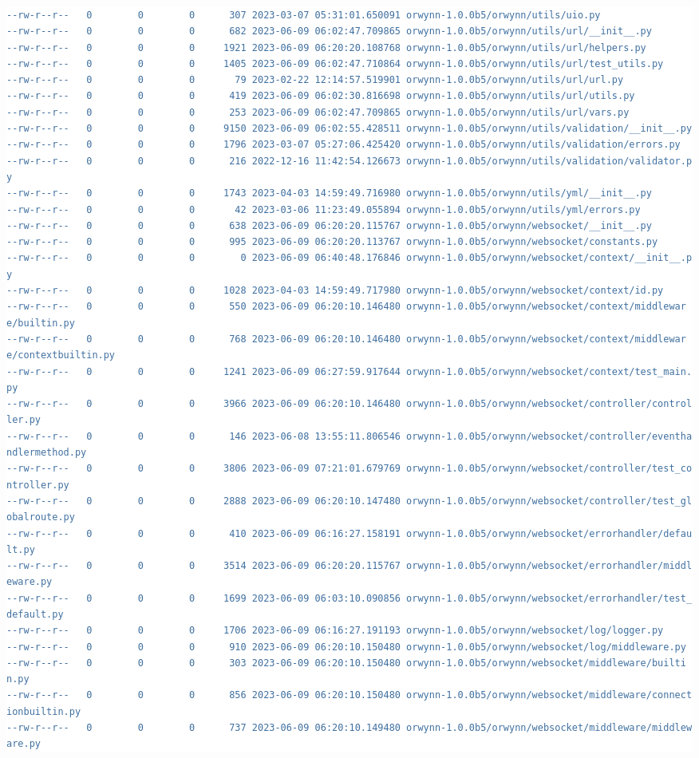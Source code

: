```diff
--rw-r--r--   0        0        0      307 2023-03-07 05:31:01.650091 orwynn-1.0.0b5/orwynn/utils/uio.py
--rw-r--r--   0        0        0      682 2023-06-09 06:02:47.709865 orwynn-1.0.0b5/orwynn/utils/url/__init__.py
--rw-r--r--   0        0        0     1921 2023-06-09 06:20:20.108768 orwynn-1.0.0b5/orwynn/utils/url/helpers.py
--rw-r--r--   0        0        0     1405 2023-06-09 06:02:47.710864 orwynn-1.0.0b5/orwynn/utils/url/test_utils.py
--rw-r--r--   0        0        0       79 2023-02-22 12:14:57.519901 orwynn-1.0.0b5/orwynn/utils/url/url.py
--rw-r--r--   0        0        0      419 2023-06-09 06:02:30.816698 orwynn-1.0.0b5/orwynn/utils/url/utils.py
--rw-r--r--   0        0        0      253 2023-06-09 06:02:47.709865 orwynn-1.0.0b5/orwynn/utils/url/vars.py
--rw-r--r--   0        0        0     9150 2023-06-09 06:02:55.428511 orwynn-1.0.0b5/orwynn/utils/validation/__init__.py
--rw-r--r--   0        0        0     1796 2023-03-07 05:27:06.425420 orwynn-1.0.0b5/orwynn/utils/validation/errors.py
--rw-r--r--   0        0        0      216 2022-12-16 11:42:54.126673 orwynn-1.0.0b5/orwynn/utils/validation/validator.py
--rw-r--r--   0        0        0     1743 2023-04-03 14:59:49.716980 orwynn-1.0.0b5/orwynn/utils/yml/__init__.py
--rw-r--r--   0        0        0       42 2023-03-06 11:23:49.055894 orwynn-1.0.0b5/orwynn/utils/yml/errors.py
--rw-r--r--   0        0        0      638 2023-06-09 06:20:20.115767 orwynn-1.0.0b5/orwynn/websocket/__init__.py
--rw-r--r--   0        0        0      995 2023-06-09 06:20:20.113767 orwynn-1.0.0b5/orwynn/websocket/constants.py
--rw-r--r--   0        0        0        0 2023-06-09 06:40:48.176846 orwynn-1.0.0b5/orwynn/websocket/context/__init__.py
--rw-r--r--   0        0        0     1028 2023-04-03 14:59:49.717980 orwynn-1.0.0b5/orwynn/websocket/context/id.py
--rw-r--r--   0        0        0      550 2023-06-09 06:20:10.146480 orwynn-1.0.0b5/orwynn/websocket/context/middleware/builtin.py
--rw-r--r--   0        0        0      768 2023-06-09 06:20:10.146480 orwynn-1.0.0b5/orwynn/websocket/context/middleware/contextbuiltin.py
--rw-r--r--   0        0        0     1241 2023-06-09 06:27:59.917644 orwynn-1.0.0b5/orwynn/websocket/context/test_main.py
--rw-r--r--   0        0        0     3966 2023-06-09 06:20:10.146480 orwynn-1.0.0b5/orwynn/websocket/controller/controller.py
--rw-r--r--   0        0        0      146 2023-06-08 13:55:11.806546 orwynn-1.0.0b5/orwynn/websocket/controller/eventhandlermethod.py
--rw-r--r--   0        0        0     3806 2023-06-09 07:21:01.679769 orwynn-1.0.0b5/orwynn/websocket/controller/test_controller.py
--rw-r--r--   0        0        0     2888 2023-06-09 06:20:10.147480 orwynn-1.0.0b5/orwynn/websocket/controller/test_globalroute.py
--rw-r--r--   0        0        0      410 2023-06-09 06:16:27.158191 orwynn-1.0.0b5/orwynn/websocket/errorhandler/default.py
--rw-r--r--   0        0        0     3514 2023-06-09 06:20:20.115767 orwynn-1.0.0b5/orwynn/websocket/errorhandler/middleware.py
--rw-r--r--   0        0        0     1699 2023-06-09 06:03:10.090856 orwynn-1.0.0b5/orwynn/websocket/errorhandler/test_default.py
--rw-r--r--   0        0        0     1706 2023-06-09 06:16:27.191193 orwynn-1.0.0b5/orwynn/websocket/log/logger.py
--rw-r--r--   0        0        0      910 2023-06-09 06:20:10.150480 orwynn-1.0.0b5/orwynn/websocket/log/middleware.py
--rw-r--r--   0        0        0      303 2023-06-09 06:20:10.150480 orwynn-1.0.0b5/orwynn/websocket/middleware/builtin.py
--rw-r--r--   0        0        0      856 2023-06-09 06:20:10.150480 orwynn-1.0.0b5/orwynn/websocket/middleware/connectionbuiltin.py
--rw-r--r--   0        0        0      737 2023-06-09 06:20:10.149480 orwynn-1.0.0b5/orwynn/websocket/middleware/middleware.py
```
